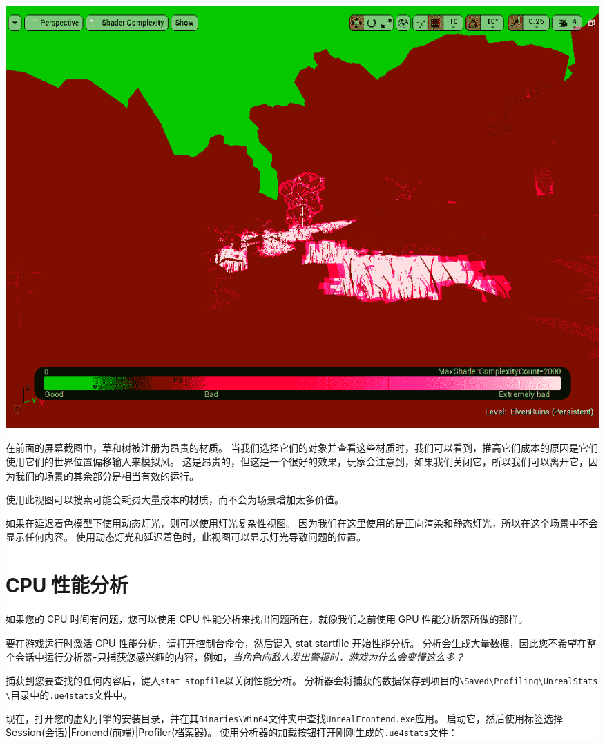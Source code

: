 ![](img/2e5b4544-4e4d-4bb0-87b6-e97ca675ea5a.png)

在前面的屏幕截图中，草和树被注册为昂贵的材质。 当我们选择它们的对象并查看这些材质时，我们可以看到，推高它们成本的原因是它们使用它们的世界位置偏移输入来模拟风。 这是昂贵的，但这是一个很好的效果，玩家会注意到，如果我们关闭它，所以我们可以离开它，因为我们的场景的其余部分是相当有效的运行。

使用此视图可以搜索可能会耗费大量成本的材质，而不会为场景增加太多价值。

如果在延迟着色模型下使用动态灯光，则可以使用灯光复杂性视图。 因为我们在这里使用的是正向渲染和静态灯光，所以在这个场景中不会显示任何内容。 使用动态灯光和延迟着色时，此视图可以显示灯光导致问题的位置。

# CPU 性能分析

如果您的 CPU 时间有问题，您可以使用 CPU 性能分析来找出问题所在，就像我们之前使用 GPU 性能分析器所做的那样。

要在游戏运行时激活 CPU 性能分析，请打开控制台命令，然后键入 stat startfile 开始性能分析。 分析会生成大量数据，因此您不希望在整个会话中运行分析器-只捕获您感兴趣的内容，例如，*当角色向敌人发出警报时，游戏为什么会变慢这么多？*

捕获到您要查找的任何内容后，键入`stat stopfile`以关闭性能分析。 分析器会将捕获的数据保存到项目的`\Saved\Profiling\UnrealStats\`目录中的`.ue4stats`文件中。

现在，打开您的虚幻引擎的安装目录，并在其`Binaries\Win64`文件夹中查找`UnrealFrontend.exe`应用。 启动它，然后使用标签选择 Session(会话)|Fronend(前端)|Profiler(档案器)。 使用分析器的加载按钮打开刚刚生成的`.ue4stats`文件：
